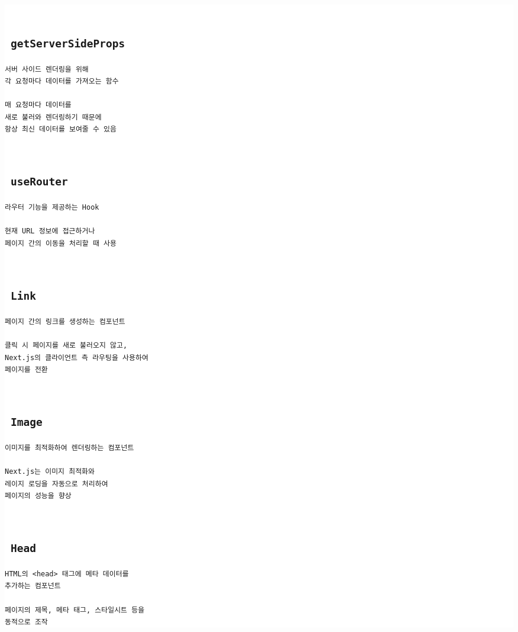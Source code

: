 <br>

## &nbsp;&nbsp;`getServerSideProps`
``` 
서버 사이드 렌더링을 위해 
각 요청마다 데이터를 가져오는 함수

매 요청마다 데이터를 
새로 불러와 렌더링하기 때문에 
항상 최신 데이터를 보여줄 수 있음
```

<br>

## &nbsp;&nbsp;`useRouter`
``` 
라우터 기능을 제공하는 Hook

현재 URL 정보에 접근하거나 
페이지 간의 이동을 처리할 때 사용
```

<br>

## &nbsp;&nbsp;`Link`
``` 
페이지 간의 링크를 생성하는 컴포넌트

클릭 시 페이지를 새로 불러오지 않고, 
Next.js의 클라이언트 측 라우팅을 사용하여 
페이지를 전환
```

<br>

## &nbsp;&nbsp;`Image`
``` 
이미지를 최적화하여 렌더링하는 컴포넌트

Next.js는 이미지 최적화와 
레이지 로딩을 자동으로 처리하여 
페이지의 성능을 향상
```

<br>

## &nbsp;&nbsp;`Head`
``` 
HTML의 <head> 태그에 메타 데이터를 
추가하는 컴포넌트

페이지의 제목, 메타 태그, 스타일시트 등을 
동적으로 조작
```
